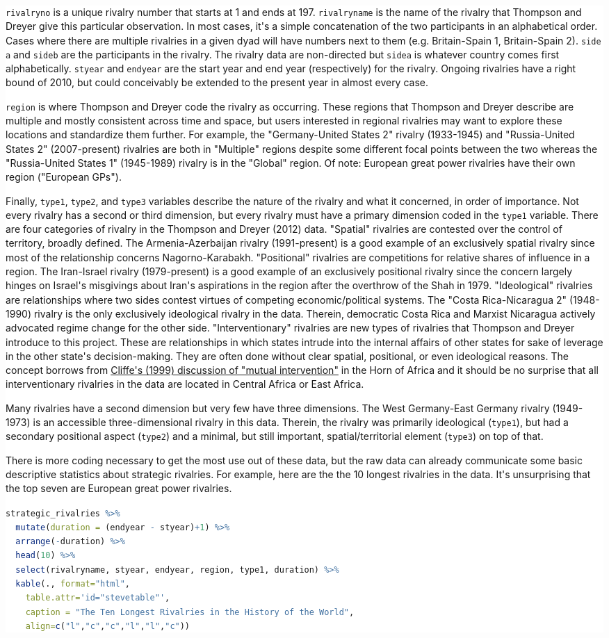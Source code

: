
`rivalryno` is a unique rivalry number that starts at 1 and ends at 197. `rivalryname` is the name of the rivalry that Thompson and Dreyer give this particular observation. In most cases, it's a simple concatenation of the two participants in an alphabetical order. Cases where there are multiple rivalries in a given dyad will have numbers next to them (e.g. Britain-Spain 1, Britain-Spain 2). `sidea` and `sideb` are the participants in the rivalry. The rivalry data are non-directed but `sidea` is whatever country comes first alphabetically. `styear` and `endyear` are the start year and end year (respectively) for the rivalry. Ongoing rivalries have a right bound of 2010, but could conceivably be extended to the present year in almost every case.

`region` is where Thompson and Dreyer code the rivalry as occurring. These regions that Thompson and Dreyer describe are multiple and mostly consistent across time and space, but users interested in regional rivalries may want to explore these locations and standardize them further. For example, the "Germany-United States 2" rivalry (1933-1945) and "Russia-United States 2" (2007-present) rivalries are both in "Multiple" regions despite some different focal points between the two whereas the "Russia-United States 1" (1945-1989) rivalry is in the "Global" region. Of note: European great power rivalries have their own region ("European GPs").

Finally, `type1`, `type2`, and `type3` variables describe the nature of the rivalry and what it concerned, in order of importance. Not every rivalry has a second or third dimension, but every rivalry must have a primary dimension coded in the `type1` variable. There are four categories of rivalry in the Thompson and Dreyer (2012) data. "Spatial" rivalries are contested over the control of territory, broadly defined. The Armenia-Azerbaijan rivalry (1991-present) is a good example of an exclusively spatial rivalry since most of the relationship concerns Nagorno-Karabakh. "Positional" rivalries are competitions for relative shares of influence in a region. The Iran-Israel rivalry (1979-present) is a good example of an exclusively positional rivalry since the concern largely hinges on Israel's misgivings about Iran's aspirations in the region after the overthrow of the Shah in 1979. "Ideological" rivalries are relationships where two sides contest virtues of competing economic/political systems. The "Costa Rica-Nicaragua 2" (1948-1990) rivalry is the only exclusively ideological rivalry in the data. Therein, democratic Costa Rica and Marxist Nicaragua actively advocated regime change for the other side. "Interventionary" rivalries are new types of rivalries that Thompson and Dreyer introduce to this project. These are relationships in which states intrude into the internal affairs of other states for sake of leverage in the other state's decision-making. They are often done without clear spatial, positional, or even ideological reasons. The concept borrows from [Cliffe's (1999) discussion of "mutual intervention"](https://www.jstor.org/stable/3993184?seq=1#metadata_info_tab_contents) in the Horn of Africa and it should be no surprise that all interventionary rivalries in the data are located in Central Africa or East Africa.

Many rivalries have a second dimension but very few have three dimensions. The West Germany-East Germany rivalry (1949-1973) is an accessible three-dimensional rivalry in this data. Therein, the rivalry was primarily ideological (`type1`), but had a secondary positional aspect (`type2`) and a minimal, but still important, spatial/territorial element (`type3`) on top of that.

There is more coding necessary to get the most use out of these data, but the raw data can already communicate some basic descriptive statistics about strategic rivalries. For example, here are the the 10 longest rivalries in the data. It's unsurprising that the top seven are European great power rivalries. 


```r
strategic_rivalries %>%
  mutate(duration = (endyear - styear)+1) %>%
  arrange(-duration) %>%
  head(10) %>%
  select(rivalryname, styear, endyear, region, type1, duration) %>%
  kable(., format="html",
    table.attr='id="stevetable"',
    caption = "The Ten Longest Rivalries in the History of the World",
    align=c("l","c","c","l","l","c"))
```
